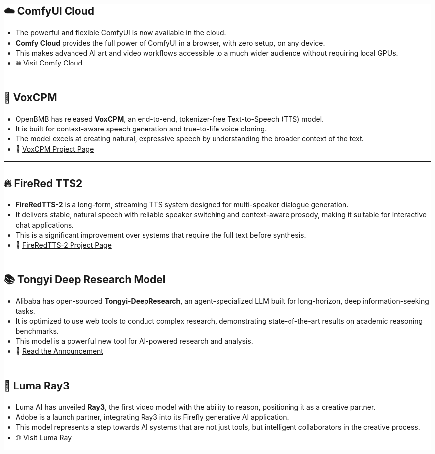 
## ☁️ ComfyUI Cloud
- The powerful and flexible ComfyUI is now available in the cloud.
- **Comfy Cloud** provides the full power of ComfyUI in a browser, with zero setup, on any device.
- This makes advanced AI art and video workflows accessible to a much wider audience without requiring local GPUs.
- 🌐 [Visit Comfy Cloud](https://www.comfy.org/cloud)

---

## 🎤 VoxCPM
- OpenBMB has released **VoxCPM**, an end-to-end, tokenizer-free Text-to-Speech (TTS) model.
- It is built for context-aware speech generation and true-to-life voice cloning.
- The model excels at creating natural, expressive speech by understanding the broader context of the text.
- 🔗 [VoxCPM Project Page](https://openbmb.github.io/VoxCPM-demopage/)

---

## 🔥 FireRed TTS2
- **FireRedTTS-2** is a long-form, streaming TTS system designed for multi-speaker dialogue generation.
- It delivers stable, natural speech with reliable speaker switching and context-aware prosody, making it suitable for interactive chat applications.
- This is a significant improvement over systems that require the full text before synthesis.
- 🔗 [FireRedTTS-2 Project Page](https://fireredteam.github.io/demos/firered_tts_2/)

---

## 📚 Tongyi Deep Research Model
- Alibaba has open-sourced **Tongyi-DeepResearch**, an agent-specialized LLM built for long-horizon, deep information-seeking tasks.
- It is optimized to use web tools to conduct complex research, demonstrating state-of-the-art results on academic reasoning benchmarks.
- This model is a powerful new tool for AI-powered research and analysis.
- 📖 [Read the Announcement](https://tongyi-agent.github.io/blog/introducing-tongyi-deep-research/)

---

## 🎥 Luma Ray3
- Luma AI has unveiled **Ray3**, the first video model with the ability to reason, positioning it as a creative partner.
- Adobe is a launch partner, integrating Ray3 into its Firefly generative AI application.
- This model represents a step towards AI systems that are not just tools, but intelligent collaborators in the creative process.
- 🌐 [Visit Luma Ray](https://lumalabs.ai/ray)

---
